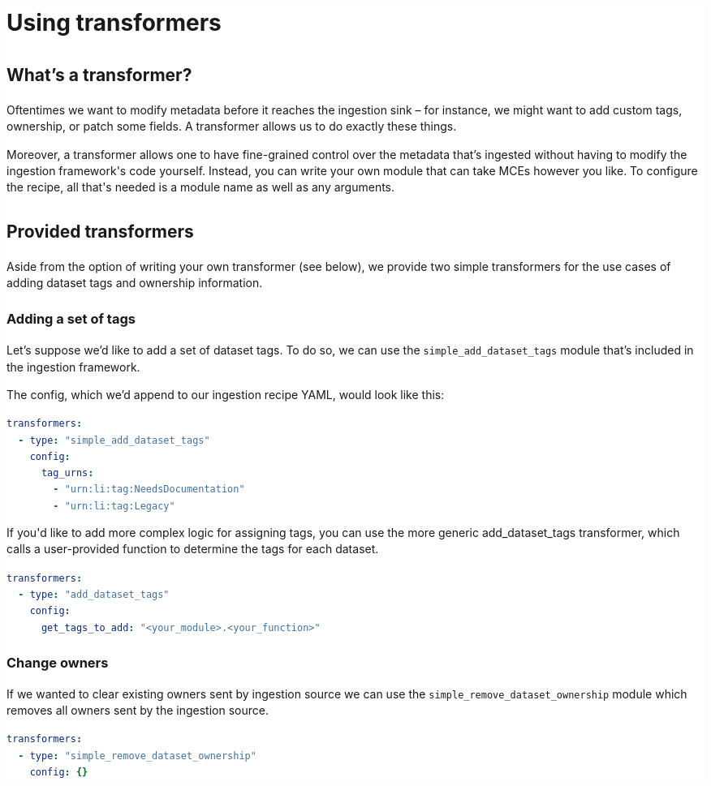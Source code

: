 # Using transformers

## What’s a transformer?

Oftentimes we want to modify metadata before it reaches the ingestion sink – for instance, we might want to add custom tags, ownership, or patch some fields. A transformer allows us to do exactly these things.

Moreover, a transformer allows one to have fine-grained control over the metadata that’s ingested without having to modify the ingestion framework's code yourself. Instead, you can write your own module that can take MCEs however you like. To configure the recipe, all that's needed is a module name as well as any arguments.

## Provided transformers

Aside from the option of writing your own transformer (see below), we provide two simple transformers for the use cases of adding dataset tags and ownership information.

### Adding a set of tags

Let’s suppose we’d like to add a set of dataset tags. To do so, we can use the `simple_add_dataset_tags` module that’s included in the ingestion framework.

The config, which we’d append to our ingestion recipe YAML, would look like this:

```yaml
transformers:
  - type: "simple_add_dataset_tags"
    config:
      tag_urns:
        - "urn:li:tag:NeedsDocumentation"
        - "urn:li:tag:Legacy"
```

If you'd like to add more complex logic for assigning tags, you can use the more generic add_dataset_tags transformer, which calls a user-provided function to determine the tags for each dataset.

```yaml
transformers:
  - type: "add_dataset_tags"
    config:
      get_tags_to_add: "<your_module>.<your_function>"
```
### Change owners

If we wanted to clear existing owners sent by ingestion source we can use the `simple_remove_dataset_ownership` module which removes all owners sent by the ingestion source.

```yaml
transformers:
  - type: "simple_remove_dataset_ownership"
    config: {}
```
